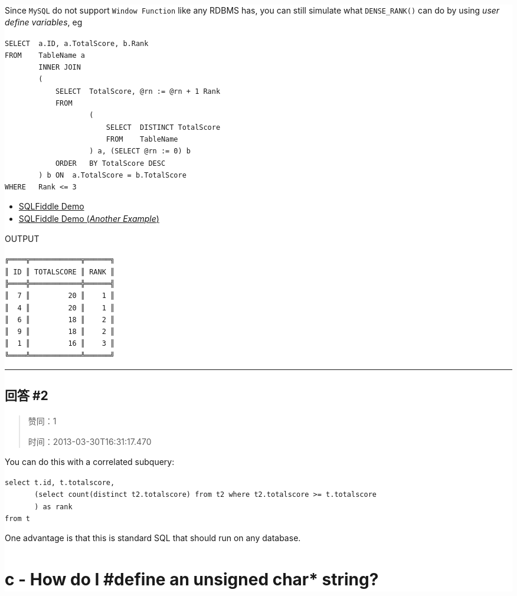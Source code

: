 Since `MySQL` do not support `Window Function` like any RDBMS has, you can still simulate what `DENSE_RANK()` can do by using *user define variables*, eg

```
SELECT  a.ID, a.TotalScore, b.Rank
FROM    TableName a
        INNER JOIN
        (
            SELECT  TotalScore, @rn := @rn + 1 Rank
            FROM
                    (
                        SELECT  DISTINCT TotalScore
                        FROM    TableName
                    ) a, (SELECT @rn := 0) b
            ORDER   BY TotalScore DESC
        ) b ON  a.TotalScore = b.TotalScore
WHERE   Rank <= 3 
```

*   [SQLFiddle Demo](http://www.sqlfiddle.com/#!2/76e2e2/5)
*   [SQLFiddle Demo (*Another Example*)](http://www.sqlfiddle.com/#!2/a3eaeb/2)

OUTPUT

```
╔════╦════════════╦══════╗
║ ID ║ TOTALSCORE ║ RANK ║
╠════╬════════════╬══════╣
║  7 ║         20 ║    1 ║
║  4 ║         20 ║    1 ║
║  6 ║         18 ║    2 ║
║  9 ║         18 ║    2 ║
║  1 ║         16 ║    3 ║
╚════╩════════════╩══════╝ 
```

* * *

## 回答 #2

> 赞同：1
> 
> 时间：2013-03-30T16:31:17.470

You can do this with a correlated subquery:

```
select t.id, t.totalscore,
       (select count(distinct t2.totalscore) from t2 where t2.totalscore >= t.totalscore
       ) as rank
from t 
```

One advantage is that this is standard SQL that should run on any database.

# c - How do I #define an unsigned char* string?
